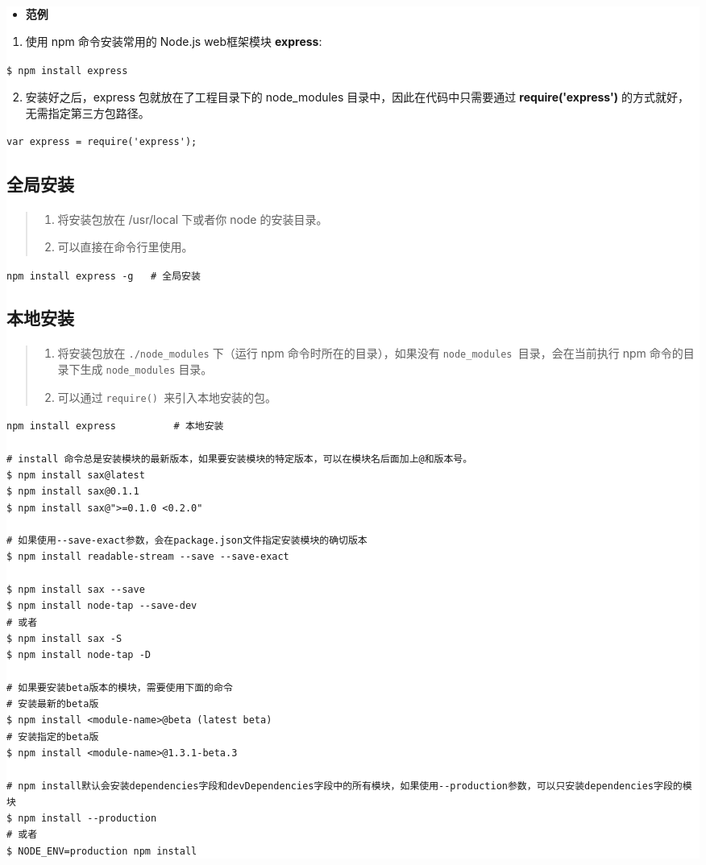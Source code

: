 - **范例**

1. 使用 npm 命令安装常用的 Node.js web框架模块 **express**:

```
$ npm install express
```

2. 安装好之后，express 包就放在了工程目录下的 node_modules 目录中，因此在代码中只需要通过 **require('express')** 的方式就好，无需指定第三方包路径。

```
var express = require('express');
```

## 全局安装

> 1. 将安装包放在 /usr/local 下或者你 node 的安装目录。
>
> 2. 可以直接在命令行里使用。

```
npm install express -g   # 全局安装
```

## 本地安装

> 1. 将安装包放在 `./node_modules` 下（运行 npm 命令时所在的目录），如果没有 `node_modules `目录，会在当前执行 npm 命令的目录下生成 `node_modules` 目录。
>
> 2. 可以通过 `require() `来引入本地安装的包。

```
npm install express          # 本地安装

# install 命令总是安装模块的最新版本，如果要安装模块的特定版本，可以在模块名后面加上@和版本号。
$ npm install sax@latest
$ npm install sax@0.1.1
$ npm install sax@">=0.1.0 <0.2.0"

# 如果使用--save-exact参数，会在package.json文件指定安装模块的确切版本
$ npm install readable-stream --save --save-exact

$ npm install sax --save
$ npm install node-tap --save-dev
# 或者
$ npm install sax -S
$ npm install node-tap -D

# 如果要安装beta版本的模块，需要使用下面的命令
# 安装最新的beta版
$ npm install <module-name>@beta (latest beta)
# 安装指定的beta版
$ npm install <module-name>@1.3.1-beta.3

# npm install默认会安装dependencies字段和devDependencies字段中的所有模块，如果使用--production参数，可以只安装dependencies字段的模块
$ npm install --production
# 或者
$ NODE_ENV=production npm install
```
